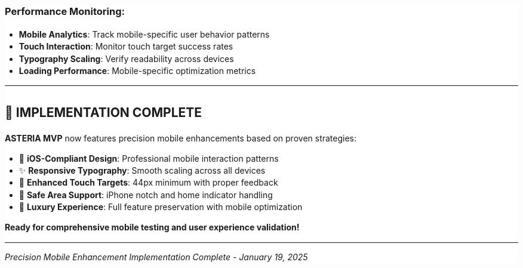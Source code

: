 ### **Performance Monitoring:**
- **Mobile Analytics**: Track mobile-specific user behavior patterns
- **Touch Interaction**: Monitor touch target success rates
- **Typography Scaling**: Verify readability across devices
- **Loading Performance**: Mobile-specific optimization metrics

---

## 🎉 **IMPLEMENTATION COMPLETE**

**ASTERIA MVP** now features precision mobile enhancements based on proven strategies:

- 📱 **iOS-Compliant Design**: Professional mobile interaction patterns
- ✨ **Responsive Typography**: Smooth scaling across all devices  
- 🎯 **Enhanced Touch Targets**: 44px minimum with proper feedback
- 🔧 **Safe Area Support**: iPhone notch and home indicator handling
- 💎 **Luxury Experience**: Full feature preservation with mobile optimization

**Ready for comprehensive mobile testing and user experience validation!**

---

*Precision Mobile Enhancement Implementation Complete - January 19, 2025* 